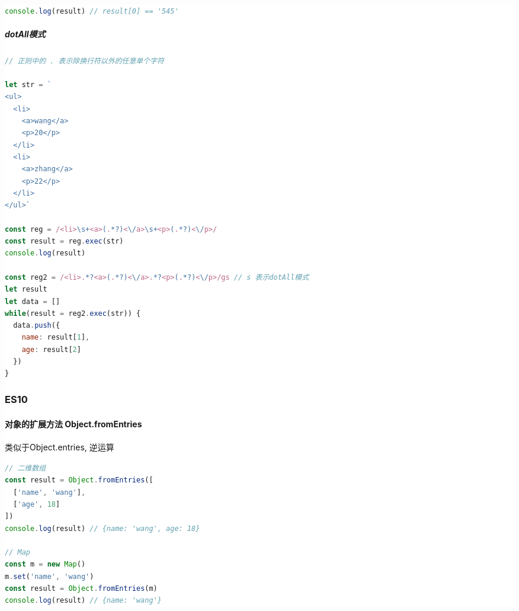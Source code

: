 ```js
console.log(result) // result[0] == '545'
```

##### dotAll模式

```js
// 正则中的 . 表示除换行符以外的任意单个字符

let str = `
<ul>
  <li>
    <a>wang</a>
    <p>20</p>
  </li>
  <li>
    <a>zhang</a>
    <p>22</p>
  </li>
</ul>`

const reg = /<li>\s+<a>(.*?)<\/a>\s+<p>(.*?)<\/p>/
const result = reg.exec(str)
console.log(result)

const reg2 = /<li>.*?<a>(.*?)<\/a>.*?<p>(.*?)<\/p>/gs // s 表示dotAll模式
let result
let data = []
while(result = reg2.exec(str)) {
  data.push({
    name: result[1],
    age: result[2]
  })
}
```



### ES10

#### 对象的扩展方法 Object.fromEntries

类似于Object.entries, 逆运算
```js
// 二维数组
const result = Object.fromEntries([
  ['name', 'wang'],
  ['age', 18]
])
console.log(result) // {name: 'wang', age: 18}

// Map
const m = new Map()
m.set('name', 'wang')
const result = Object.fromEntries(m)
console.log(result) // {name: 'wang'}
```


  [a]: 'value1',